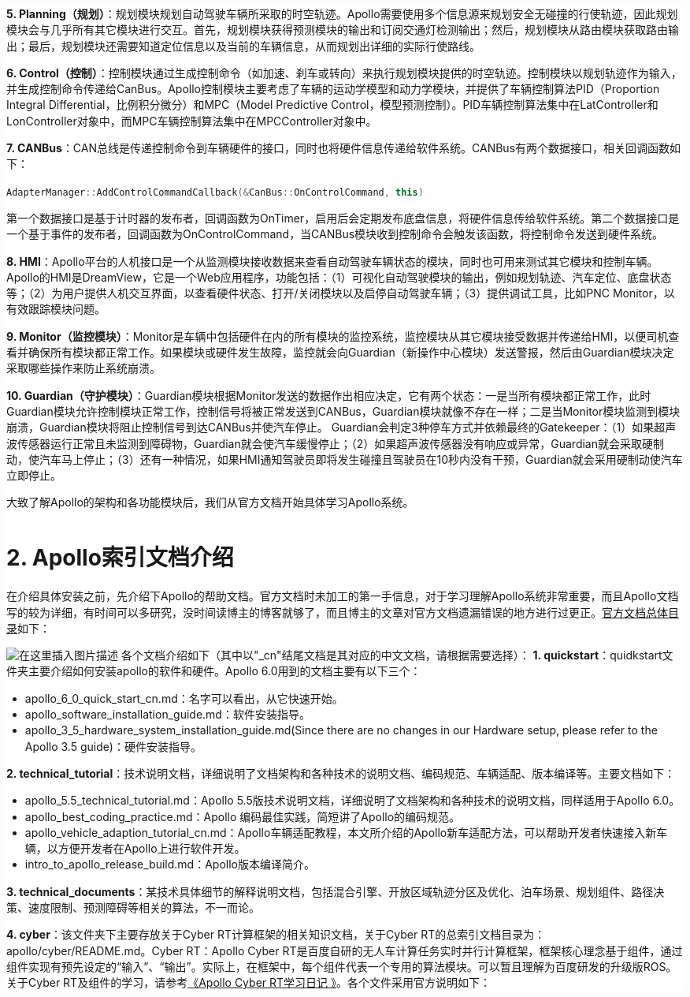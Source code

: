 **5. Planning（规划）**：规划模块规划自动驾驶车辆所采取的时空轨迹。Apollo需要使用多个信息源来规划安全无碰撞的行使轨迹，因此规划模块会与几乎所有其它模块进行交互。首先，规划模块获得预测模块的输出和订阅交通灯检测输出；然后，规划模块从路由模块获取路由输出；最后，规划模块还需要知道定位信息以及当前的车辆信息，从而规划出详细的实际行使路线。

**6. Control（控制）**：控制模块通过生成控制命令（如加速、刹车或转向）来执行规划模块提供的时空轨迹。控制模块以规划轨迹作为输入，并生成控制命令传递给CanBus。Apollo控制模块主要考虑了车辆的运动学模型和动力学模块，并提供了车辆控制算法PID（Proportion Integral Differential，比例积分微分）和MPC（Model Predictive Control，模型预测控制）。PID车辆控制算法集中在LatController和LonController对象中，而MPC车辆控制算法集中在MPCController对象中。

**7. CANBus**：CAN总线是传递控制命令到车辆硬件的接口，同时也将硬件信息传递给软件系统。CANBus有两个数据接口，相关回调函数如下：

```cpp
AdapterManager::AddControlCommandCallback(&CanBus::OnControlCommand, this)
```

第一个数据接口是基于计时器的发布者，回调函数为OnTimer，启用后会定期发布底盘信息，将硬件信息传给软件系统。第二个数据接口是一个基于事件的发布者，回调函数为OnControlCommand，当CANBus模块收到控制命令会触发该函数，将控制命令发送到硬件系统。

**8. HMI**：Apollo平台的人机接口是一个从监测模块接收数据来查看自动驾驶车辆状态的模块，同时也可用来测试其它模块和控制车辆。Apollo的HMI是DreamView，它是一个Web应用程序，功能包括：（1）可视化自动驾驶模块的输出，例如规划轨迹、汽车定位、底盘状态等；（2）为用户提供人机交互界面，以查看硬件状态、打开/关闭模块以及启停自动驾驶车辆；（3）提供调试工具，比如PNC Monitor，以有效跟踪模块问题。

**9. Monitor（监控模块）**：Monitor是车辆中包括硬件在内的所有模块的监控系统，监控模块从其它模块接受数据并传递给HMI，以便司机查看并确保所有模块都正常工作。如果模块或硬件发生故障，监控就会向Guardian（新操作中心模块）发送警报，然后由Guardian模块决定采取哪些操作来防止系统崩溃。

**10. Guardian（守护模块）**：Guardian模块根据Monitor发送的数据作出相应决定，它有两个状态：一是当所有模块都正常工作，此时Guardian模块允许控制模块正常工作，控制信号将被正常发送到CANBus，Guardian模块就像不存在一样；二是当Monitor模块监测到模块崩溃，Guardian模块将阻止控制信号到达CANBus并使汽车停止。
Guardian会判定3种停车方式并依赖最终的Gatekeeper：（1）如果超声波传感器运行正常且未监测到障碍物，Guardian就会使汽车缓慢停止；（2）如果超声波传感器没有响应或异常，Guardian就会采取硬制动，使汽车马上停止；（3）还有一种情况，如果HMI通知驾驶员即将发生碰撞且驾驶员在10秒内没有干预，Guardian就会采用硬制动使汽车立即停止。

大致了解Apollo的架构和各功能模块后，我们从官方文档开始具体学习Apollo系统。

# 2. Apollo索引文档介绍

在介绍具体安装之前，先介绍下Apollo的帮助文档。官方文档时未加工的第一手信息，对于学习理解Apollo系统非常重要，而且Apollo文档写的较为详细，有时间可以多研究，没时间读博主的博客就够了，而且博主的文章对官方文档遗漏错误的地方进行过更正。[官方文档总体目录](https://github.com/ApolloAuto/apollo/tree/master/docs)如下：

![在这里插入图片描述](https://img-blog.csdnimg.cn/1f6ed01feb224498af608e18be3031e1.png?x-oss-process=image/watermark,type_ZmFuZ3poZW5naGVpdGk,shadow_10,text_aHR0cHM6Ly9ibG9nLmNzZG4ubmV0L3NoYW85MTg1MTY=,size_16,color_FFFFFF,t_70#pic_center)
各个文档介绍如下（其中以"_cn"结尾文档是其对应的中文文档，请根据需要选择）：
**1. quickstart**：quidkstart文件夹主要介绍如何安装apollo的软件和硬件。Apollo 6.0用到的文档主要有以下三个：

- apollo_6_0_quick_start_cn.md：名字可以看出，从它快速开始。
- apollo_software_installation_guide.md：软件安装指导。
- apollo_3_5_hardware_system_installation_guide.md(Since there are no changes in our Hardware setup, please refer to the Apollo 3.5 guide)：硬件安装指导。

**2. technical_tutorial**：技术说明文档，详细说明了文档架构和各种技术的说明文档、编码规范、车辆适配、版本编译等。主要文档如下：

- apollo_5.5_technical_tutorial.md：Apollo 5.5版技术说明文档，详细说明了文档架构和各种技术的说明文档，同样适用于Apollo 6.0。
- apollo_best_coding_practice.md：Apollo 编码最佳实践，简短讲了Apollo的编码规范。
- apollo_vehicle_adaption_tutorial_cn.md：Apollo车辆适配教程，本文所介绍的Apollo新车适配方法，可以帮助开发者快速接入新车辆，以方便开发者在Apollo上进行软件开发。
- intro_to_apollo_release_build.md：Apollo版本编译简介。

**3. technical_documents**：某技术具体细节的解释说明文档，包括混合引擎、开放区域轨迹分区及优化、泊车场景、规划组件、路径决策、速度限制、预测障碍等相关的算法，不一而论。

**4. cyber**：该文件夹下主要存放关于Cyber RT计算框架的相关知识文档，关于Cyber RT的总索引文档目录为：apollo/cyber/README.md。Cyber RT：Apollo Cyber RT是百度自研的无人车计算任务实时并行计算框架，框架核心理念基于组件，通过组件实现有预先设定的“输入”、“输出”。实际上，在框架中，每个组件代表一个专用的算法模块。可以暂且理解为百度研发的升级版ROS。关于Cyber RT及组件的学习，请参考[《Apollo Cyber RT学习日记 》](https://blog.csdn.net/qq_40254086/article/details/104356515?spm=1001.2014.3001.5501)。各个文件采用官方说明如下：

